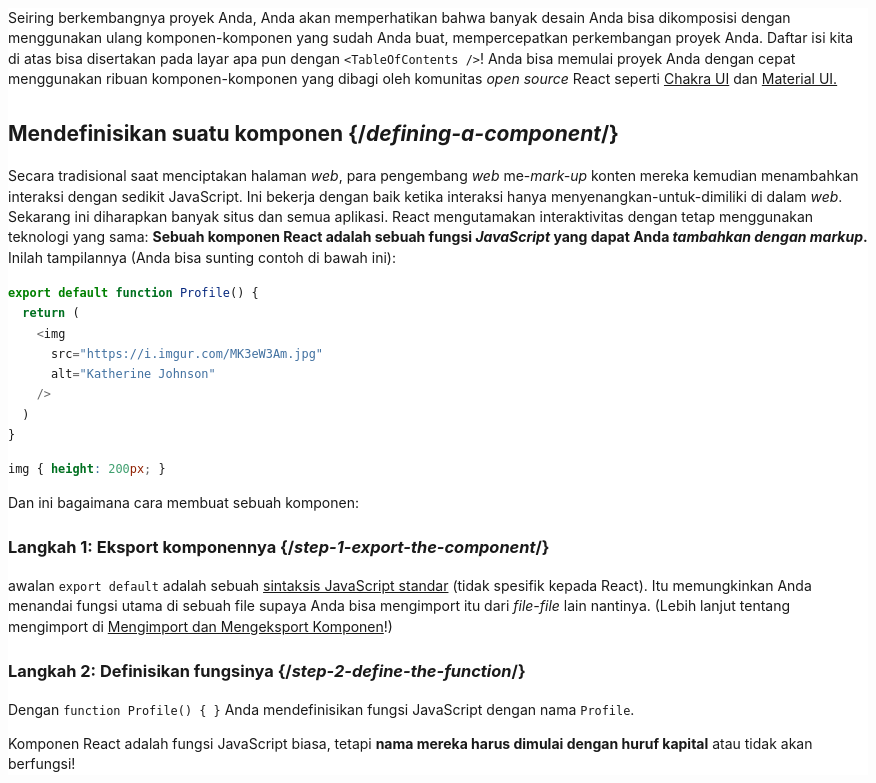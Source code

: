 Seiring berkembangnya proyek Anda, Anda akan memperhatikan bahwa banyak desain Anda bisa dikomposisi dengan menggunakan ulang komponen-komponen yang sudah Anda buat, mempercepatkan perkembangan proyek Anda. Daftar isi kita di atas bisa disertakan pada layar apa pun dengan `<TableOfContents />`! Anda bisa memulai proyek Anda dengan cepat menggunakan ribuan komponen-komponen yang dibagi oleh komunitas *open source* React seperti [Chakra UI](https://chakra-ui.com/) dan [Material UI.](https://material-ui.com/)

## Mendefinisikan suatu komponen {/*defining-a-component*/}

Secara tradisional saat menciptakan halaman *web*, para pengembang *web* me-*mark-up* konten mereka kemudian menambahkan interaksi dengan sedikit JavaScript. Ini bekerja dengan baik ketika interaksi hanya menyenangkan-untuk-dimiliki di dalam *web*. Sekarang ini diharapkan banyak situs dan semua aplikasi. React mengutamakan interaktivitas dengan tetap menggunakan teknologi yang sama: **Sebuah komponen React adalah sebuah fungsi _JavaScript_ yang dapat Anda _tambahkan dengan markup_.** Inilah tampilannya (Anda bisa sunting contoh di bawah ini):

<Sandpack>

```js
export default function Profile() {
  return (
    <img
      src="https://i.imgur.com/MK3eW3Am.jpg"
      alt="Katherine Johnson"
    />
  )
}
```

```css
img { height: 200px; }
```

</Sandpack>

Dan ini bagaimana cara membuat sebuah komponen:

### Langkah 1: Eksport komponennya {/*step-1-export-the-component*/}

awalan `export default` adalah sebuah [sintaksis JavaScript standar](https://developer.mozilla.org/docs/web/javascript/reference/statements/export) (tidak spesifik kepada React). Itu memungkinkan Anda menandai fungsi utama di sebuah file supaya Anda bisa mengimport itu dari *file-file* lain nantinya. (Lebih lanjut tentang mengimport di [Mengimport dan Mengeksport Komponen](/learn/importing-and-exporting-components)!)

### Langkah 2: Definisikan fungsinya {/*step-2-define-the-function*/}

Dengan `function Profile() { }` Anda mendefinisikan fungsi JavaScript dengan nama `Profile`.

<Pitfall>

Komponen React adalah fungsi JavaScript biasa, tetapi **nama mereka harus dimulai dengan huruf kapital** atau tidak akan berfungsi!

